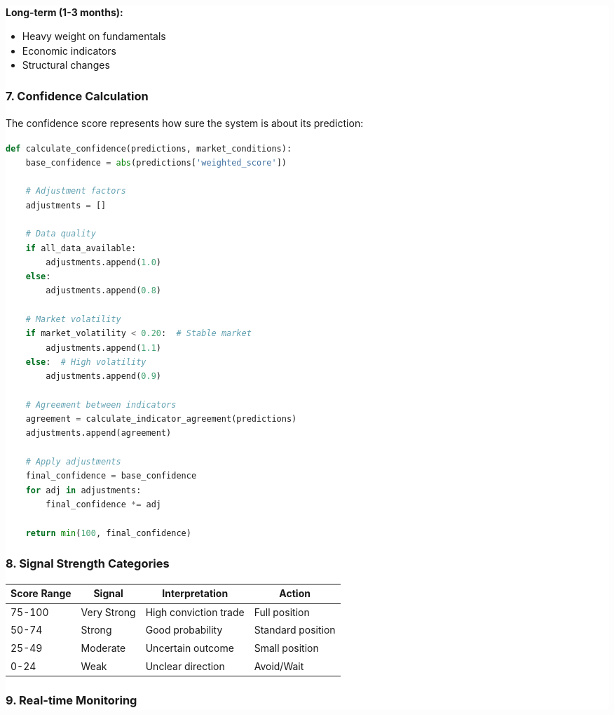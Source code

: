 **Long-term (1-3 months):**
- Heavy weight on fundamentals
- Economic indicators
- Structural changes

### 7. Confidence Calculation

The confidence score represents how sure the system is about its prediction:

```python
def calculate_confidence(predictions, market_conditions):
    base_confidence = abs(predictions['weighted_score'])
    
    # Adjustment factors
    adjustments = []
    
    # Data quality
    if all_data_available:
        adjustments.append(1.0)
    else:
        adjustments.append(0.8)
    
    # Market volatility
    if market_volatility < 0.20:  # Stable market
        adjustments.append(1.1)
    else:  # High volatility
        adjustments.append(0.9)
    
    # Agreement between indicators
    agreement = calculate_indicator_agreement(predictions)
    adjustments.append(agreement)
    
    # Apply adjustments
    final_confidence = base_confidence
    for adj in adjustments:
        final_confidence *= adj
    
    return min(100, final_confidence)
```

### 8. Signal Strength Categories

| Score Range | Signal | Interpretation | Action |
|-------------|--------|----------------|---------|
| 75-100 | Very Strong | High conviction trade | Full position |
| 50-74 | Strong | Good probability | Standard position |
| 25-49 | Moderate | Uncertain outcome | Small position |
| 0-24 | Weak | Unclear direction | Avoid/Wait |

### 9. Real-time Monitoring
